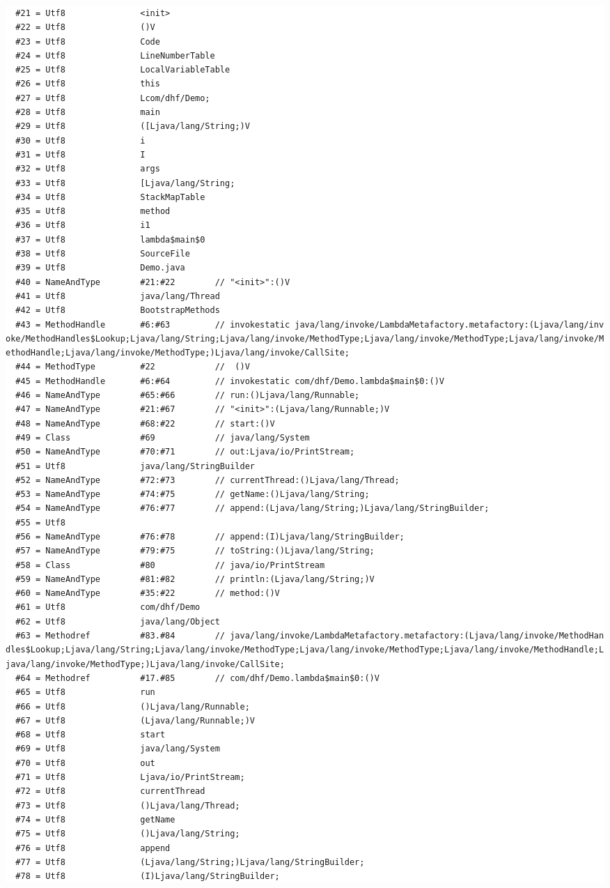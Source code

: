 ```
  #21 = Utf8               <init>
  #22 = Utf8               ()V
  #23 = Utf8               Code
  #24 = Utf8               LineNumberTable
  #25 = Utf8               LocalVariableTable
  #26 = Utf8               this
  #27 = Utf8               Lcom/dhf/Demo;
  #28 = Utf8               main
  #29 = Utf8               ([Ljava/lang/String;)V
  #30 = Utf8               i
  #31 = Utf8               I
  #32 = Utf8               args
  #33 = Utf8               [Ljava/lang/String;
  #34 = Utf8               StackMapTable
  #35 = Utf8               method
  #36 = Utf8               i1
  #37 = Utf8               lambda$main$0
  #38 = Utf8               SourceFile
  #39 = Utf8               Demo.java
  #40 = NameAndType        #21:#22        // "<init>":()V
  #41 = Utf8               java/lang/Thread
  #42 = Utf8               BootstrapMethods
  #43 = MethodHandle       #6:#63         // invokestatic java/lang/invoke/LambdaMetafactory.metafactory:(Ljava/lang/invoke/MethodHandles$Lookup;Ljava/lang/String;Ljava/lang/invoke/MethodType;Ljava/lang/invoke/MethodType;Ljava/lang/invoke/MethodHandle;Ljava/lang/invoke/MethodType;)Ljava/lang/invoke/CallSite;
  #44 = MethodType         #22            //  ()V
  #45 = MethodHandle       #6:#64         // invokestatic com/dhf/Demo.lambda$main$0:()V
  #46 = NameAndType        #65:#66        // run:()Ljava/lang/Runnable;
  #47 = NameAndType        #21:#67        // "<init>":(Ljava/lang/Runnable;)V
  #48 = NameAndType        #68:#22        // start:()V
  #49 = Class              #69            // java/lang/System
  #50 = NameAndType        #70:#71        // out:Ljava/io/PrintStream;
  #51 = Utf8               java/lang/StringBuilder
  #52 = NameAndType        #72:#73        // currentThread:()Ljava/lang/Thread;
  #53 = NameAndType        #74:#75        // getName:()Ljava/lang/String;
  #54 = NameAndType        #76:#77        // append:(Ljava/lang/String;)Ljava/lang/StringBuilder;
  #55 = Utf8
  #56 = NameAndType        #76:#78        // append:(I)Ljava/lang/StringBuilder;
  #57 = NameAndType        #79:#75        // toString:()Ljava/lang/String;
  #58 = Class              #80            // java/io/PrintStream
  #59 = NameAndType        #81:#82        // println:(Ljava/lang/String;)V
  #60 = NameAndType        #35:#22        // method:()V
  #61 = Utf8               com/dhf/Demo
  #62 = Utf8               java/lang/Object
  #63 = Methodref          #83.#84        // java/lang/invoke/LambdaMetafactory.metafactory:(Ljava/lang/invoke/MethodHandles$Lookup;Ljava/lang/String;Ljava/lang/invoke/MethodType;Ljava/lang/invoke/MethodType;Ljava/lang/invoke/MethodHandle;Ljava/lang/invoke/MethodType;)Ljava/lang/invoke/CallSite;
  #64 = Methodref          #17.#85        // com/dhf/Demo.lambda$main$0:()V
  #65 = Utf8               run
  #66 = Utf8               ()Ljava/lang/Runnable;
  #67 = Utf8               (Ljava/lang/Runnable;)V
  #68 = Utf8               start
  #69 = Utf8               java/lang/System
  #70 = Utf8               out
  #71 = Utf8               Ljava/io/PrintStream;
  #72 = Utf8               currentThread
  #73 = Utf8               ()Ljava/lang/Thread;
  #74 = Utf8               getName
  #75 = Utf8               ()Ljava/lang/String;
  #76 = Utf8               append
  #77 = Utf8               (Ljava/lang/String;)Ljava/lang/StringBuilder;
  #78 = Utf8               (I)Ljava/lang/StringBuilder;
```